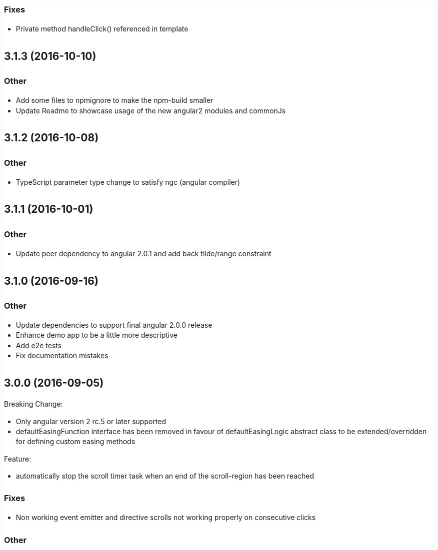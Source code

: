 ### Fixes

- Private method handleClick() referenced in template 

## 3.1.3 (2016-10-10)

### Other

- Add some files to npmignore to make the npm-build smaller
- Update Readme to showcase usage of the new angular2 modules and commonJs

## 3.1.2 (2016-10-08)

### Other

- TypeScript parameter type change to satisfy ngc (angular compiler) 


## 3.1.1 (2016-10-01)

### Other

- Update peer dependency to angular 2.0.1 and add back tilde/range constraint 


## 3.1.0 (2016-09-16)

### Other

- Update dependencies to support final angular 2.0.0 release
- Enhance demo app to be a little more descriptive
- Add e2e tests
- Fix documentation mistakes

## 3.0.0 (2016-09-05)

Breaking Change:
- Only angular version 2 rc.5 or later supported
- defaultEasingFunction interface has been removed in favour of defaultEasingLogic abstract class to be extended/overridden for defining custom easing methods

Feature:

- automatically stop the scroll timer task when an end of the scroll-region has been reached 

### Fixes

- Non working event emitter and directive scrolls not working properly on consecutive clicks 

### Other
